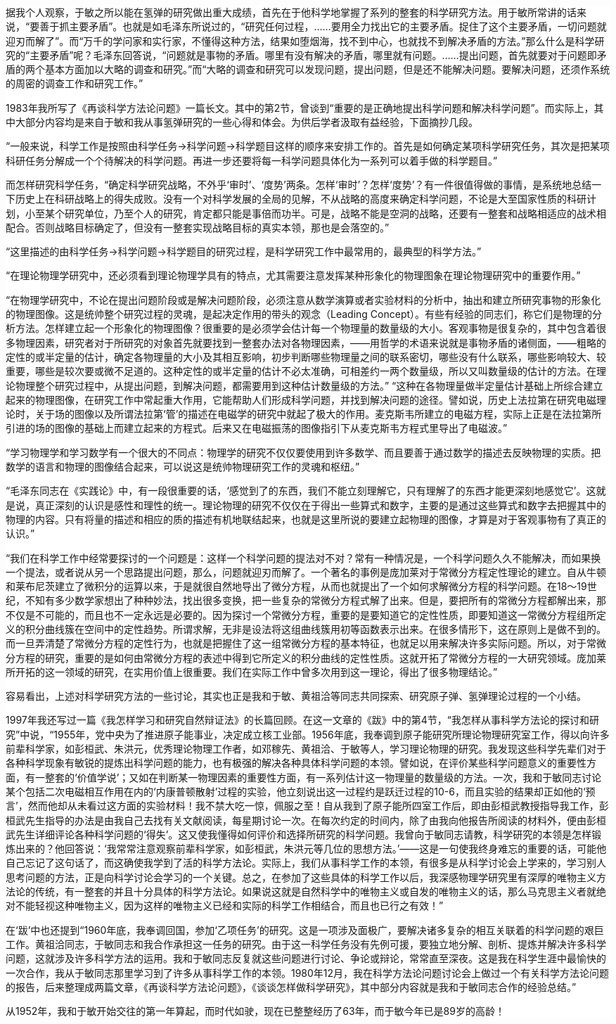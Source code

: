据我个人观察，于敏之所以能在氢弹的研究做出重大成绩，首先在于他科学地掌握了系列的整套的科学研究方法。用于敏所常讲的话来说，“要善于抓主要矛盾”。也就是如毛泽东所说过的，“研究任何过程，……要用全力找出它的主要矛盾。捉住了这个主要矛盾，一切问题就迎刃而解了”。而“万千的学问家和实行家，不懂得这种方法，结果如堕烟海，找不到中心，也就找不到解决矛盾的方法。”那么什么是科学研究的“主要矛盾”呢？毛泽东回答说，“问题就是事物的矛盾。哪里有没有解决的矛盾，哪里就有问题。……提出问题，首先就要对于问题即矛盾的两个基本方面加以大略的调查和研究。”而“大略的调查和研究可以发现问题，提出问题，但是还不能解决问题。要解决问题，还须作系统的周密的调查工作和研究工作。”

1983年我所写了《再谈科学方法论问题》一篇长文。其中的第2节，曾谈到“重要的是正确地提出科学问题和解决科学问题”。而实际上，其中大部分内容均是来自于敏和我从事氢弹研究的一些心得和体会。为供后学者汲取有益经验，下面摘抄几段。

“一般来说，科学工作是按照由科学任务→科学问题→科学题目这样的顺序来安排工作的。首先是如何确定某项科学研究任务，其次是把某项科研任务分解成一个个待解决的科学问题。再进一步还要将每一科学问题具体化为一系列可以着手做的科学题目。”

而怎样研究科学任务，“确定科学研究战略，不外乎‘审时’、‘度势’两条。怎样‘审时’？怎样‘度势’？有一件很值得做的事情，是系统地总结一下历史上在科研战略上的得失成败。没有一个对科学发展的全局的见解，不从战略的高度来确定科学问题，不论是大至国家性质的科研计划，小至某个研究单位，乃至个人的研究，肯定都只能是事倍而功半。可是，战略不能是空洞的战略，还要有一整套和战略相适应的战术相配合。否则战略目标确定了，但没有一整套实现战略目标的真实本领，那也是会落空的。”

“这里描述的由科学任务→科学问题→科学题目的研究过程，是科学研究工作中最常用的，最典型的科学方法。”

“在理论物理学研究中，还必须看到理论物理学具有的特点，尤其需要注意发挥某种形象化的物理图象在理论物理研究中的重要作用。”

“在物理学研究中，不论在提出问题阶段或是解决问题阶段，必须注意从数学演算或者实验材料的分析中，抽出和建立所研究事物的形象化的物理图像。这是统帅整个研究过程的灵魂，是起决定作用的带头的观念（Leading Concept）。有些有经验的同志们，称它们是物理的分析方法。怎样建立起一个形象化的物理图像？很重要的是必须学会估计每一个物理量的数量级的大小。客观事物是很复杂的，其中包含着很多物理因素，研究者对于所研究的对象首先就要找到一整套办法对各物理因素，——用哲学的术语来说就是事物矛盾的诸侧面，——粗略的定性的或半定量的估计，确定各物理量的大小及其相互影响，初步判断哪些物理量之间的联系密切，哪些没有什么联系，哪些影响较大、较重要，哪些是较次要或微不足道的。这种定性的或半定量的估计不必太准确，可相差约一两个数量级，所以又叫数量级的估计的方法。在理论物理整个研究过程中，从提出问题，到解决问题，都需要用到这种估计数量级的方法。”
“这种在各物理量做半定量估计基础上所综合建立起来的物理图像，在研究工作中常起重大作用，它能帮助人们形成科学问题，并找到解决问题的途径。譬如说，历史上法拉第在研究电磁理论时，关于场的图像以及所谓法拉第‘管’的描述在电磁学的研究中就起了极大的作用。麦克斯韦所建立的电磁方程，实际上正是在法拉第所引进的场的图像的基础上而建立起来的方程式。后来又在电磁振荡的图像指引下从麦克斯韦方程式里导出了电磁波。”

“学习物理学和学习数学有一个很大的不同点：物理学的研究不仅仅要使用到许多数学、而且要善于通过数学的描述去反映物理的实质。把数学的语言和物理的图像结合起来，可以说这是统帅物理研究工作的灵魂和枢纽。”

“毛泽东同志在《实践论》中，有一段很重要的话，‘感觉到了的东西，我们不能立刻理解它，只有理解了的东西才能更深刻地感觉它’。这就是说，真正深刻的认识是感性和理性的统一。理论物理的研究不仅仅在于得出一些算式和数字，主要的是通过这些算式和数字去把握其中的物理的内容。只有将量的描述和相应的质的描述有机地联结起来，也就是这里所说的要建立起物理的图像，才算是对于客观事物有了真正的认识。”

“我们在科学工作中经常要探讨的一个问题是：这样一个科学问题的提法对不对？常有一种情况是，一个科学问题久久不能解决，而如果换一个提法，或者说从另一个思路提出问题，那么，问题就迎刃而解了。一个著名的事例是庞加莱对于常微分方程定性理论的建立。自从牛顿和莱布尼茨建立了微积分的运算以来，于是就很自然地导出了微分方程，从而也就提出了一个如何求解微分方程的科学问题。在18～19世纪，不知有多少数学家想出了种种妙法，找出很多变换，把一些复杂的常微分方程式解了出来。但是，要把所有的常微分方程都解出来，那不仅是不可能的，而且也不一定永远是必要的。因为探讨一个常微分方程，重要的是要知道它的定性性质，即要知道这一常微分方程组所定义的积分曲线簇在空间中的定性趋势。所谓求解，无非是设法将这组曲线簇用初等函数表示出来。在很多情形下，这在原则上是做不到的。而一旦弄清楚了常微分方程的定性行为，也就是把握住了这一组常微分方程的基本特征，也就足以用来解决许多实际问题。所以，对于常微分方程的研究，重要的是如何由常微分方程的表述中得到它所定义的积分曲线的定性性质。这就开拓了常微分方程的一大研究领域。庞加莱所开拓的这一领域的研究，在实用价值上很重要。我们在实际工作中曾多次用到这一理论，得出了很多物理结论。”

容易看出，上述对科学研究方法的一些讨论，其实也正是我和于敏、黄祖洽等同志共同探索、研究原子弹、氢弹理论过程的一个小结。

1997年我还写过一篇《我怎样学习和研究自然辩证法》的长篇回顾。在这一文章的《跋》中的第4节，“我怎样从事科学方法论的探讨和研究”中说，“1955年，党中央为了推进原子能事业，决定成立核工业部。1956年底，我奉调到原子能研究所理论物理研究室工作，得以向许多前辈科学家，如彭桓武、朱洪元，优秀理论物理工作者，如邓稼先、黄祖洽、于敏等人，学习理论物理的研究。我发现这些科学先辈们对于各种科学现象有敏锐的提炼出科学问题的能力，也有极强的解决各种具体科学问题的本领。譬如说，在评价某些科学问题意义的重要性方面，有一整套的‘价值学说’；又如在判断某一物理因素的重要性方面，有一系列估计这一物理量的数量级的方法。一次，我和于敏同志讨论某个包括二次电磁相互作用在内的‘内康普顿散射’过程的实验，他立刻说出这一过程约是跃迁过程的10-6，而且实验的结果却正如他的‘预言’，然而他却从未看过这方面的实验材料！我不禁大吃一惊，佩服之至！自从我到了原子能所四室工作后，即由彭桓武教授指导我工作，彭桓武先生指导的办法是由我自己去找有关文献阅读，每星期讨论一次。在每次约定的时间内，除了由我向他报告所阅读的材料外，便由彭桓武先生详细评论各种科学问题的‘得失’。这又使我懂得如何评价和选择所研究的科学问题。我曾向于敏同志请教，科学研究的本领是怎样锻炼出来的？他回答说：‘我常常注意观察前辈科学家，如彭桓武，朱洪元等几位的思想方法。’——这是一句使我终身难忘的重要的话，可能他自己忘记了这句话了，而这确使我学到了活的科学方法论。实际上，我们从事科学工作的本领，有很多是从科学讨论会上学来的，学习别人思考问题的方法，正是向科学讨论会学习的一个关键。总之，在参加了这些具体的科学工作以后，我深感物理学研究里有深厚的唯物主义方法论的传统，有一整套的并且十分具体的科学方法论。如果说这就是自然科学中的唯物主义或自发的唯物主义的话，那么马克思主义者就绝对不能轻视这种唯物主义，因为这样的唯物主义已经和实际的科学工作相结合，而且也已行之有效！”

在‘跋’中也还提到“1960年底，我奉调回国，参加‘乙项任务’的研究。这是一项涉及面极广，要解决诸多复杂的相互关联着的科学问题的艰巨工作。黄祖洽同志，于敏同志和我合作承担这一任务的研究。由于这一科学任务没有先例可援，要独立地分解、剖析、提炼并解决许多科学问题，这就涉及许多科学方法的运用。我和于敏同志反复就这些问题进行讨论、争论或辩论，常常直至深夜。这是我在科学生涯中最愉快的一次合作，我从于敏同志那里学习到了许多从事科学工作的本领。1980年12月，我在科学方法论问题讨论会上做过一个有关科学方法论问题的报告，后来整理成两篇文章，《再谈科学方法论问题》，《谈谈怎样做科学研究》，其中部分内容就是我和于敏同志合作的经验总结。”

从1952年，我和于敏开始交往的第一年算起，而时代如驶，现在已整整经历了63年，而于敏今年已是89岁的高龄！
